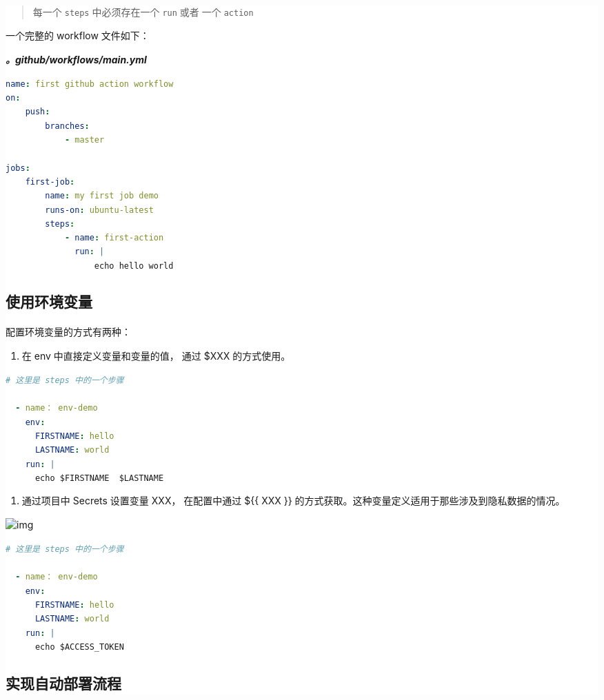 > 每一个 `steps` 中必须存在一个 `run` 或者 一个 `action`

一个完整的 workflow 文件如下：

**_。github/workflows/main.yml_**

```yml
name: first github action workflow
on:
    push:
        branches:
            - master

jobs:
    first-job:
        name: my first job demo
        runs-on: ubuntu-latest
        steps:
            - name: first-action
              run: |
                  echo hello world
```

## 使用环境变量

配置环境变量的方式有两种：

1. 在 env 中直接定义变量和变量的值， 通过 $XXX 的方式使用。

```yml
# 这里是 steps 中的一个步骤

  - name： env-demo
    env:
      FIRSTNAME: hello
      LASTNAME: world
    run: |
      echo $FIRSTNAME  $LASTNAME
```

1. 通过项目中 Secrets 设置变量 XXX， 在配置中通过 ${{ XXX }} 的方式获取。这种变量定义适用于那些涉及到隐私数据的情况。

![img](/static/img/GithubAction自动部署/1.png)

```yml
# 这里是 steps 中的一个步骤

  - name： env-demo
    env:
      FIRSTNAME: hello
      LASTNAME: world
    run: |
      echo $ACCESS_TOKEN
```

## 实现自动部署流程
